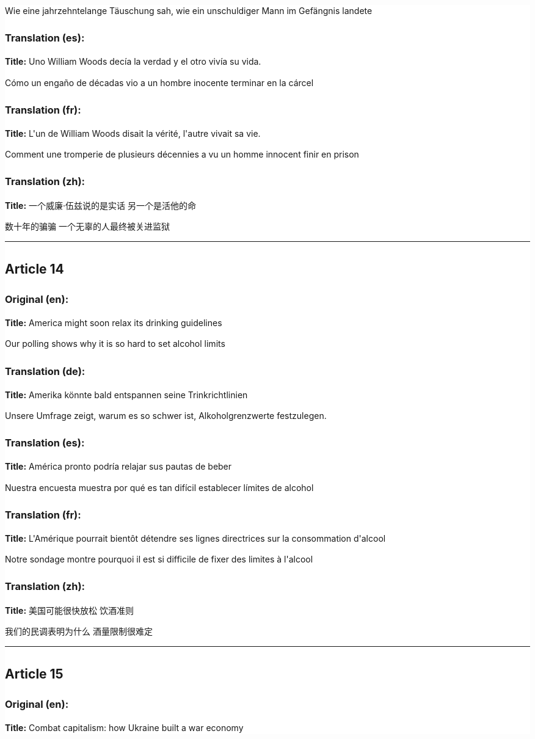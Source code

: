 Wie eine jahrzehntelange Täuschung sah, wie ein unschuldiger Mann im Gefängnis landete

### Translation (es):
**Title:** Uno William Woods decía la verdad y el otro vivía su vida.

Cómo un engaño de décadas vio a un hombre inocente terminar en la cárcel

### Translation (fr):
**Title:** L'un de William Woods disait la vérité, l'autre vivait sa vie.

Comment une tromperie de plusieurs décennies a vu un homme innocent finir en prison

### Translation (zh):
**Title:** 一个威廉·伍兹说的是实话 另一个是活他的命

数十年的骗骗 一个无辜的人最终被关进监狱

---

## Article 14
### Original (en):
**Title:** America might soon relax its drinking guidelines

Our polling shows why it is so hard to set alcohol limits

### Translation (de):
**Title:** Amerika könnte bald entspannen seine Trinkrichtlinien

Unsere Umfrage zeigt, warum es so schwer ist, Alkoholgrenzwerte festzulegen.

### Translation (es):
**Title:** América pronto podría relajar sus pautas de beber

Nuestra encuesta muestra por qué es tan difícil establecer límites de alcohol

### Translation (fr):
**Title:** L'Amérique pourrait bientôt détendre ses lignes directrices sur la consommation d'alcool

Notre sondage montre pourquoi il est si difficile de fixer des limites à l'alcool

### Translation (zh):
**Title:** 美国可能很快放松 饮酒准则

我们的民调表明为什么 酒量限制很难定

---

## Article 15
### Original (en):
**Title:** Combat capitalism: how Ukraine built a war economy
